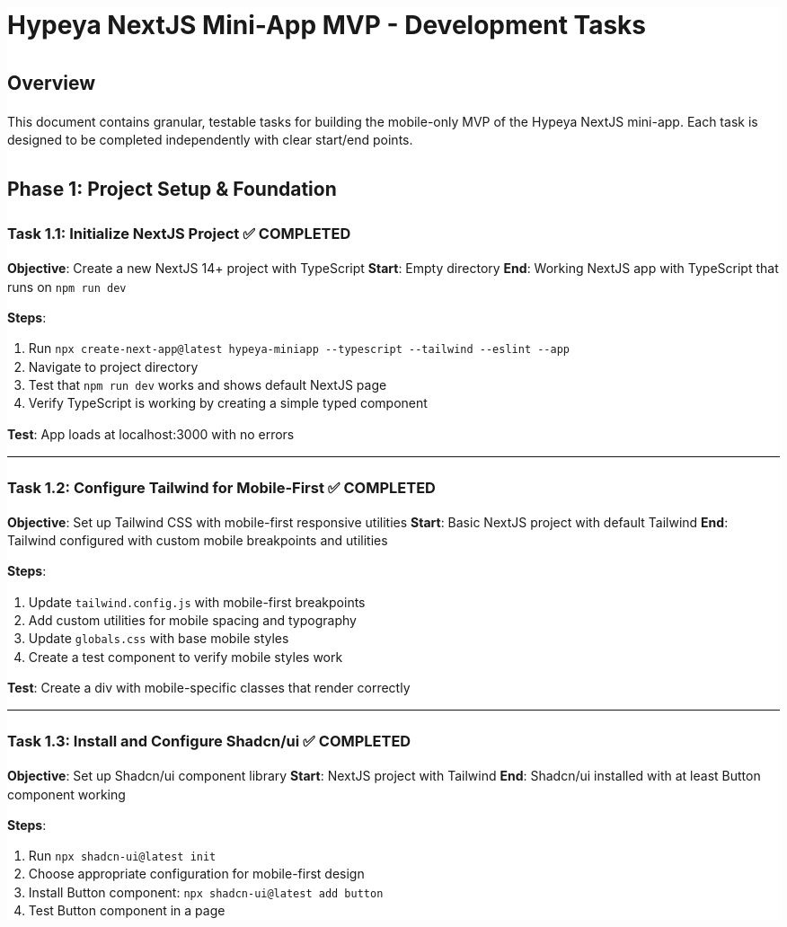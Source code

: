# Hypeya NextJS Mini-App MVP - Development Tasks

## Overview

This document contains granular, testable tasks for building the mobile-only MVP of the Hypeya NextJS mini-app. Each task is designed to be completed independently with clear start/end points.

## Phase 1: Project Setup & Foundation

### Task 1.1: Initialize NextJS Project ✅ COMPLETED

**Objective**: Create a new NextJS 14+ project with TypeScript
**Start**: Empty directory
**End**: Working NextJS app with TypeScript that runs on `npm run dev`

**Steps**:

1. Run `npx create-next-app@latest hypeya-miniapp --typescript --tailwind --eslint --app`
2. Navigate to project directory
3. Test that `npm run dev` works and shows default NextJS page
4. Verify TypeScript is working by creating a simple typed component

**Test**: App loads at localhost:3000 with no errors

---

### Task 1.2: Configure Tailwind for Mobile-First ✅ COMPLETED

**Objective**: Set up Tailwind CSS with mobile-first responsive utilities
**Start**: Basic NextJS project with default Tailwind
**End**: Tailwind configured with custom mobile breakpoints and utilities

**Steps**:

1. Update `tailwind.config.js` with mobile-first breakpoints
2. Add custom utilities for mobile spacing and typography
3. Update `globals.css` with base mobile styles
4. Create a test component to verify mobile styles work

**Test**: Create a div with mobile-specific classes that render correctly

---

### Task 1.3: Install and Configure Shadcn/ui ✅ COMPLETED

**Objective**: Set up Shadcn/ui component library
**Start**: NextJS project with Tailwind
**End**: Shadcn/ui installed with at least Button component working

**Steps**:

1. Run `npx shadcn-ui@latest init`
2. Choose appropriate configuration for mobile-first design
3. Install Button component: `npx shadcn-ui@latest add button`
4. Test Button component in a page

